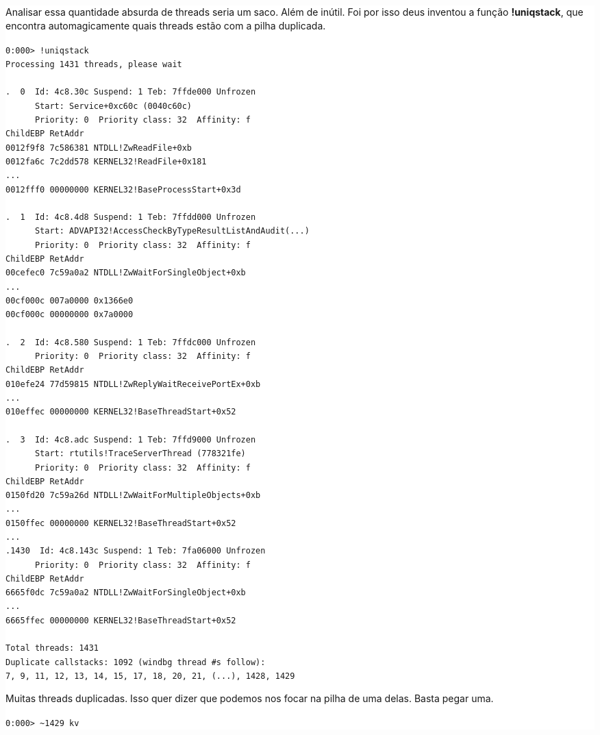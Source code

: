 Analisar essa quantidade absurda de threads seria um saco. Além de inútil. Foi por isso deus inventou a função **!uniqstack**, que encontra automagicamente quais threads estão com a pilha duplicada.

    
    0:000> !uniqstack
    Processing 1431 threads, please wait
    
    .  0  Id: 4c8.30c Suspend: 1 Teb: 7ffde000 Unfrozen
          Start: Service+0xc60c (0040c60c)
          Priority: 0  Priority class: 32  Affinity: f
    ChildEBP RetAddr
    0012f9f8 7c586381 NTDLL!ZwReadFile+0xb
    0012fa6c 7c2dd578 KERNEL32!ReadFile+0x181
    ...
    0012fff0 00000000 KERNEL32!BaseProcessStart+0x3d
    
    .  1  Id: 4c8.4d8 Suspend: 1 Teb: 7ffdd000 Unfrozen
          Start: ADVAPI32!AccessCheckByTypeResultListAndAudit(...)
          Priority: 0  Priority class: 32  Affinity: f
    ChildEBP RetAddr
    00cefec0 7c59a0a2 NTDLL!ZwWaitForSingleObject+0xb
    ...
    00cf000c 007a0000 0x1366e0
    00cf000c 00000000 0x7a0000
    
    .  2  Id: 4c8.580 Suspend: 1 Teb: 7ffdc000 Unfrozen
          Priority: 0  Priority class: 32  Affinity: f
    ChildEBP RetAddr
    010efe24 77d59815 NTDLL!ZwReplyWaitReceivePortEx+0xb
    ...
    010effec 00000000 KERNEL32!BaseThreadStart+0x52
    
    .  3  Id: 4c8.adc Suspend: 1 Teb: 7ffd9000 Unfrozen
          Start: rtutils!TraceServerThread (778321fe)
          Priority: 0  Priority class: 32  Affinity: f
    ChildEBP RetAddr
    0150fd20 7c59a26d NTDLL!ZwWaitForMultipleObjects+0xb
    ...
    0150ffec 00000000 KERNEL32!BaseThreadStart+0x52
    ...
    .1430  Id: 4c8.143c Suspend: 1 Teb: 7fa06000 Unfrozen
          Priority: 0  Priority class: 32  Affinity: f
    ChildEBP RetAddr
    6665f0dc 7c59a0a2 NTDLL!ZwWaitForSingleObject+0xb
    ...
    6665ffec 00000000 KERNEL32!BaseThreadStart+0x52
    
    Total threads: 1431
    Duplicate callstacks: 1092 (windbg thread #s follow):
    7, 9, 11, 12, 13, 14, 15, 17, 18, 20, 21, (...), 1428, 1429

Muitas threads duplicadas. Isso quer dizer que podemos nos focar na pilha de uma delas. Basta pegar uma.

    0:000> ~1429 kv
